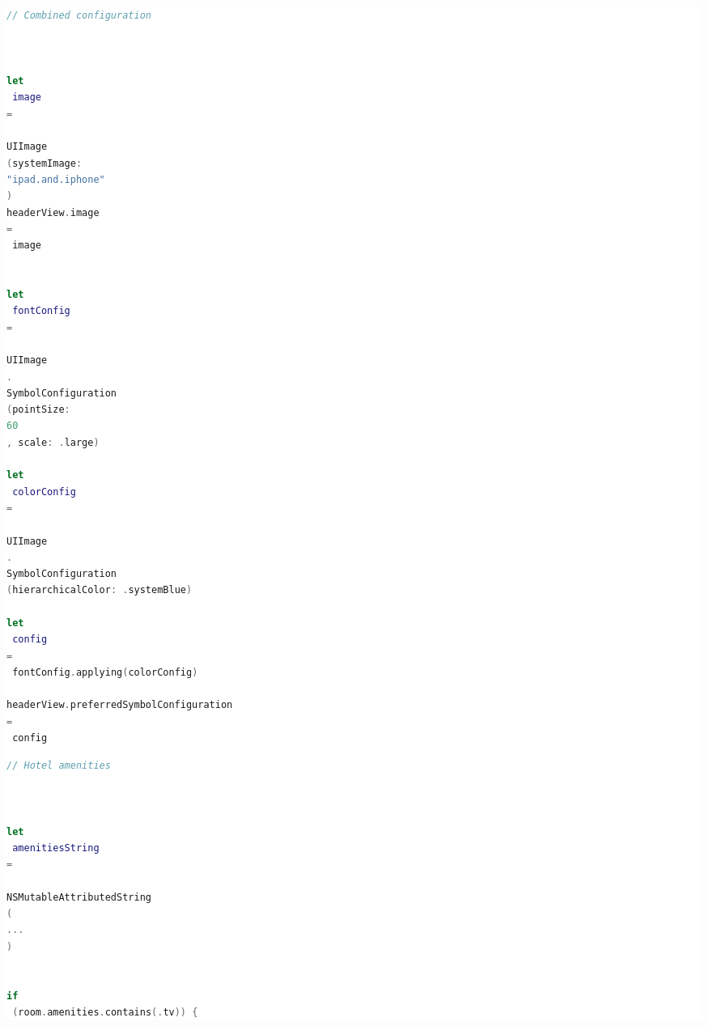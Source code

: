 ```swift
// Combined configuration



let
 image 
=
 
UIImage
(systemImage: 
"ipad.and.iphone"
)
headerView.image 
=
 image


let
 fontConfig 
=
 
UIImage
.
SymbolConfiguration
(pointSize: 
60
, scale: .large)

let
 colorConfig 
=
 
UIImage
.
SymbolConfiguration
(hierarchicalColor: .systemBlue)

let
 config 
=
 fontConfig.applying(colorConfig)

headerView.preferredSymbolConfiguration 
=
 config
```

```swift
// Hotel amenities



let
 amenitiesString 
=
 
NSMutableAttributedString
(
...
)


if
 (room.amenities.contains(.tv)) {
```